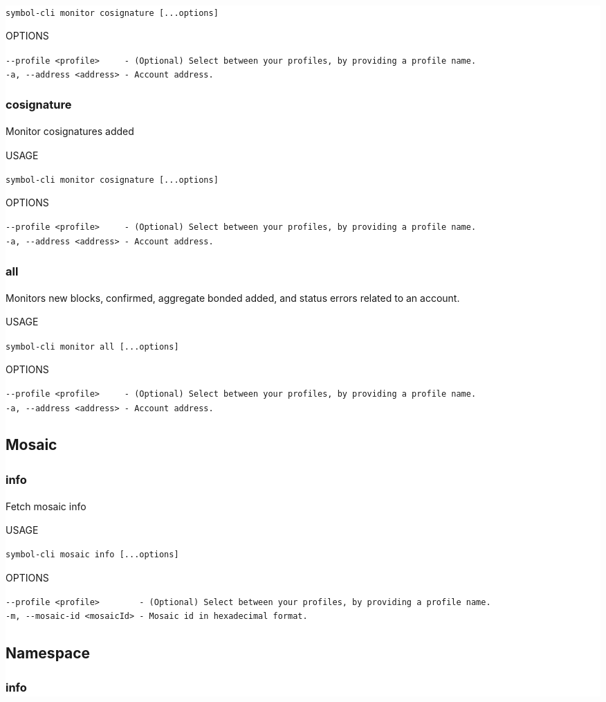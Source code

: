    symbol-cli monitor cosignature [...options]

  OPTIONS

    --profile <profile>     - (Optional) Select between your profiles, by providing a profile name.
    -a, --address <address> - Account address.                                                     


### cosignature


  Monitor cosignatures added

  USAGE

    symbol-cli monitor cosignature [...options]

  OPTIONS

    --profile <profile>     - (Optional) Select between your profiles, by providing a profile name.
    -a, --address <address> - Account address.                                                     


### all


  Monitors new blocks, confirmed, aggregate bonded added, and status errors related to an account.

  USAGE

    symbol-cli monitor all [...options]

  OPTIONS

    --profile <profile>     - (Optional) Select between your profiles, by providing a profile name.
    -a, --address <address> - Account address.                                                     


## Mosaic

### info


  Fetch mosaic info

  USAGE

    symbol-cli mosaic info [...options]

  OPTIONS

    --profile <profile>        - (Optional) Select between your profiles, by providing a profile name.
    -m, --mosaic-id <mosaicId> - Mosaic id in hexadecimal format.                                     


## Namespace

### info

